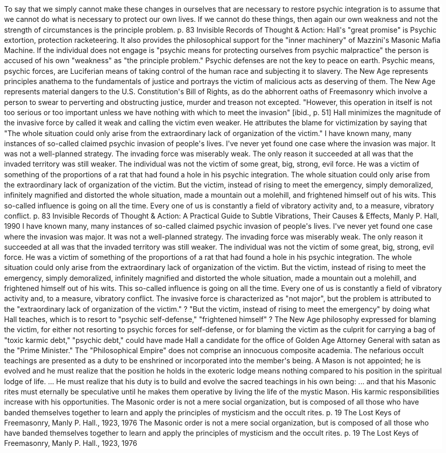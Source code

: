 To say that we simply cannot make these changes in ourselves that are necessary to restore psychic integration is to assume that we cannot do what is necessary to protect our own lives. If we cannot do these things, then again our own weakness and not the strength of circumstances is the principle problem.
p. 83 Invisible Records of Thought & Action:
Hall's "great promise" is Psychic extortion, protection racketeering. It also provides the philosophical support for the "inner machinery" of Mazzini's Masonic Mafia Machine.
If the individual does not engage is "psychic means for protecting ourselves from psychic malpractice" the person is accused of his own "weakness" as "the principle problem."
Psychic defenses are not the key to peace on earth. Psychic means, psychic forces, are Luciferian means of taking control of the human race and subjecting it to slavery. The New Age represents principles anathema to the fundamentals of justice and portrays the victim of malicious acts as deserving of them. The New Age represents material dangers to the U.S. Constitution's Bill of Rights, as do the abhorrent oaths of Freemasonry which involve a person to swear to perverting and obstructing justice, murder and treason not excepted.
"However, this operation in itself is not too serious or too important unless we have nothing with which to meet the invasion" [ibid., p. 51]
Hall minimizes the magnitude of the invasive force by called it weak and calling the victim even weaker. He attributes the blame for victimization by saying that "The whole situation could only arise from the extraordinary lack of organization of the victim."
I have known many, many instances of so-called claimed psychic invasion of people's lives. I've never yet found one case where the invasion was major. It was not a well-planned strategy. The invading force was miserably weak. The only reason it succeeded at all was that the invaded territory was still weaker. The individual was not the victim of some great, big, strong, evil force. He was a victim of something of the proportions of a rat that had found a hole in his psychic integration. The whole situation could only arise from the extraordinary lack of organization of the victim. But the victim, instead of rising to meet the emergency, simply demoralized, infinitely magnified and distorted the whole situation, made a mountain out a molehill, and frightened himself out of his wits. This so-called influence is going on all the time. Every one of us is constantly a field of vibratory activity and, to a measure, vibratory conflict. p. 83 Invisible Records of Thought & Action: A Practical Guide to Subtle Vibrations, Their Causes & Effects, Manly P. Hall, 1990
I have known many, many instances of so-called claimed psychic invasion of people's lives. I've never yet found one case where the invasion was major. It was not a well-planned strategy. The invading force was miserably weak. The only reason it succeeded at all was that the invaded territory was still weaker. The individual was not the victim of some great, big, strong, evil force. He was a victim of something of the proportions of a rat that had found a hole in his psychic integration. The whole situation could only arise from the extraordinary lack of organization of the victim.
But the victim, instead of rising to meet the emergency, simply demoralized, infinitely magnified and distorted the whole situation, made a mountain out a molehill, and frightened himself out of his wits. This so-called influence is going on all the time. Every one of us is constantly a field of vibratory activity and, to a measure, vibratory conflict.
The invasive force is characterized as "not major", but the problem is attributed to the "extraordinary lack of organization of the victim." ? "But the victim, instead of rising to meet the emergency" by doing what Hall teaches, which is to resort to "psychic self-defense," "frightened himself" ?
The New Age philosophy expressed for blaming the victim, for either not resorting to psychic forces for self-defense, or for blaming the victim as the culprit for carrying a bag of "toxic karmic debt," "psychic debt," could have made Hall a candidate for the office of Golden Age Attorney General with satan as the "Prime Minister."
The "Philosophical Empire" does not comprise an innocuous composite academia. The nefarious occult teachings are presented as a duty to be enshrined or incorporated into the member's being.
A Mason is not appointed; he is evolved and he must realize that the position he holds in the exoteric lodge means nothing compared to his position in the spiritual lodge of life. ... He must realize that his duty is to build and evolve the sacred teachings in his own being:
... and that his Masonic rites must eternally be speculative until he makes them operative by living the life of the mystic Mason. His karmic responsibilities increase with his opportunities.
The Masonic order is not a mere social organization, but is composed of all those who have banded themselves together to learn and apply the principles of mysticism and the occult rites. p. 19 The Lost Keys of Freemasonry, Manly P. Hall., 1923, 1976
The Masonic order is not a mere social organization, but is composed of all those who have banded themselves together to learn and apply the principles of mysticism and the occult rites.
p. 19 The Lost Keys of Freemasonry, Manly P. Hall., 1923, 1976